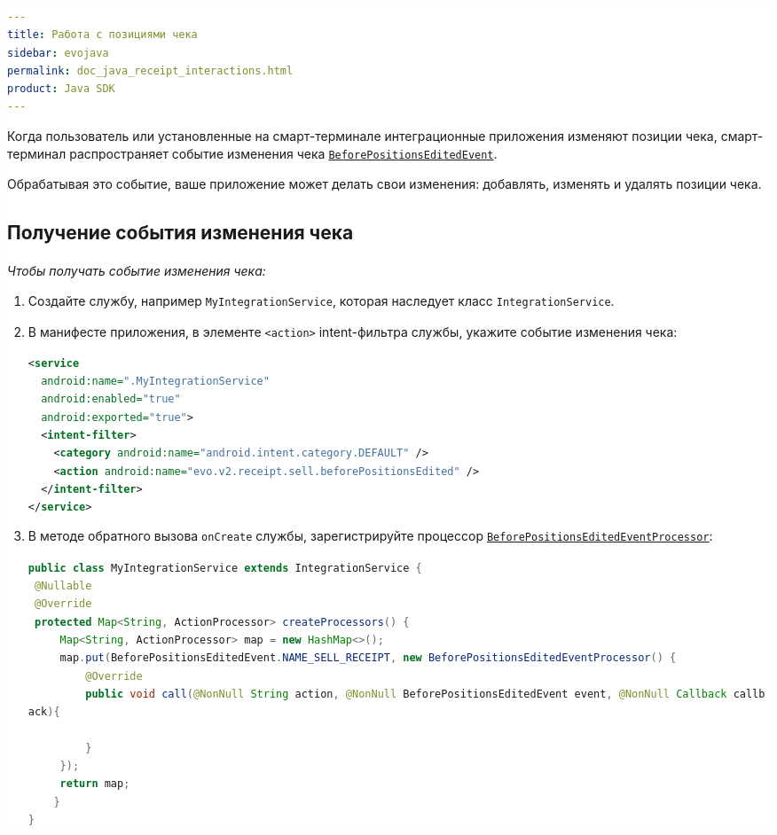 ```yaml
---
title: Работа с позициями чека
sidebar: evojava
permalink: doc_java_receipt_interactions.html
product: Java SDK
---
```


Когда пользователь или установленные на смарт-терминале интеграционные приложения изменяют позиции чека, смарт-терминал распространяет событие изменения чека [`BeforePositionsEditedEvent`](./integration-library/ru/evotor/framework/core/action/event/receipt/before_positions_edited/BeforePositionsEditedEvent.html).

Обрабатывая это событие, ваше приложение может делать свои изменения: добавлять, изменять и удалять позиции чека.

## Получение события изменения чека

*Чтобы получать событие изменения чека:*

1. Создайте службу, например `MyIntegrationService`, которая наследует класс `IntegrationService`.

2. В манифесте приложения, в элементе `<action>` intent-фильтра службы, укажите событие изменения чека:

   ```xml
   <service
     android:name=".MyIntegrationService"
     android:enabled="true"
     android:exported="true">
     <intent-filter>
       <category android:name="android.intent.category.DEFAULT" />
       <action android:name="evo.v2.receipt.sell.beforePositionsEdited" />
     </intent-filter>
   </service>
   ```

3. В методе обратного вызова `onCreate` службы, зарегистрируйте процессор [`BeforePositionsEditedEventProcessor`](./integration-library/ru/evotor/framework/core/action/event/receipt/before_positions_edited/BeforePositionsEditedEventProcessor.html):

   ```java
   public class MyIntegrationService extends IntegrationService {
    @Nullable
    @Override
    protected Map<String, ActionProcessor> createProcessors() {
        Map<String, ActionProcessor> map = new HashMap<>();
        map.put(BeforePositionsEditedEvent.NAME_SELL_RECEIPT, new BeforePositionsEditedEventProcessor() {
            @Override
            public void call(@NonNull String action, @NonNull BeforePositionsEditedEvent event, @NonNull Callback callback){

            }
        });
        return map;
       }
   }
   ```
